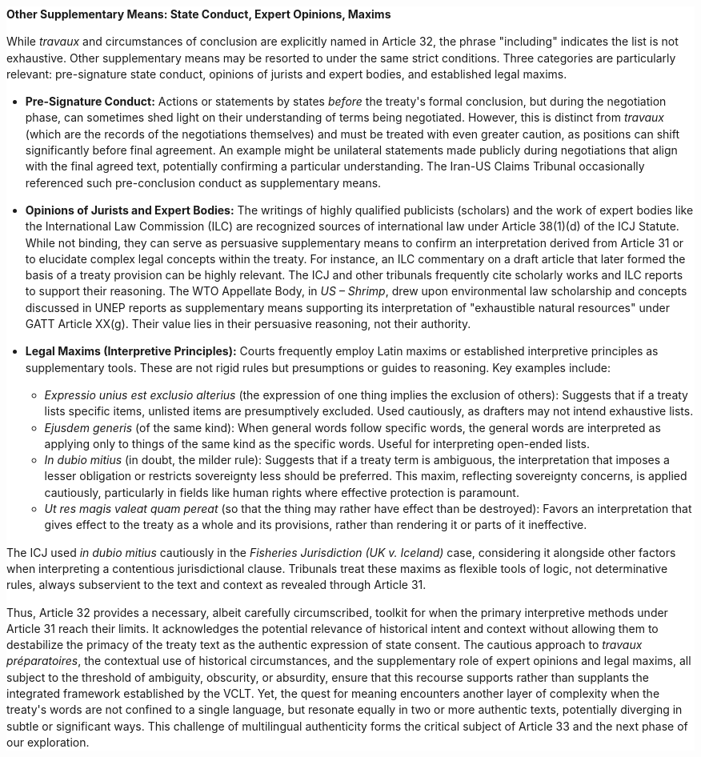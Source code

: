 **Other Supplementary Means: State Conduct, Expert Opinions, Maxims**

While *travaux* and circumstances of conclusion are explicitly named in Article 32, the phrase "including" indicates the list is not exhaustive. Other supplementary means may be resorted to under the same strict conditions. Three categories are particularly relevant: pre-signature state conduct, opinions of jurists and expert bodies, and established legal maxims.

*   **Pre-Signature Conduct:** Actions or statements by states *before* the treaty's formal conclusion, but during the negotiation phase, can sometimes shed light on their understanding of terms being negotiated. However, this is distinct from *travaux* (which are the records of the negotiations themselves) and must be treated with even greater caution, as positions can shift significantly before final agreement. An example might be unilateral statements made publicly during negotiations that align with the final agreed text, potentially confirming a particular understanding. The Iran-US Claims Tribunal occasionally referenced such pre-conclusion conduct as supplementary means.

*   **Opinions of Jurists and Expert Bodies:** The writings of highly qualified publicists (scholars) and the work of expert bodies like the International Law Commission (ILC) are recognized sources of international law under Article 38(1)(d) of the ICJ Statute. While not binding, they can serve as persuasive supplementary means to confirm an interpretation derived from Article 31 or to elucidate complex legal concepts within the treaty. For instance, an ILC commentary on a draft article that later formed the basis of a treaty provision can be highly relevant. The ICJ and other tribunals frequently cite scholarly works and ILC reports to support their reasoning. The WTO Appellate Body, in *US – Shrimp*, drew upon environmental law scholarship and concepts discussed in UNEP reports as supplementary means supporting its interpretation of "exhaustible natural resources" under GATT Article XX(g). Their value lies in their persuasive reasoning, not their authority.

*   **Legal Maxims (Interpretive Principles):** Courts frequently employ Latin maxims or established interpretive principles as supplementary tools. These are not rigid rules but presumptions or guides to reasoning. Key examples include:
    *   *Expressio unius est exclusio alterius* (the expression of one thing implies the exclusion of others): Suggests that if a treaty lists specific items, unlisted items are presumptively excluded. Used cautiously, as drafters may not intend exhaustive lists.
    *   *Ejusdem generis* (of the same kind): When general words follow specific words, the general words are interpreted as applying only to things of the same kind as the specific words. Useful for interpreting open-ended lists.
    *   *In dubio mitius* (in doubt, the milder rule): Suggests that if a treaty term is ambiguous, the interpretation that imposes a lesser obligation or restricts sovereignty less should be preferred. This maxim, reflecting sovereignty concerns, is applied cautiously, particularly in fields like human rights where effective protection is paramount.
    *   *Ut res magis valeat quam pereat* (so that the thing may rather have effect than be destroyed): Favors an interpretation that gives effect to the treaty as a whole and its provisions, rather than rendering it or parts of it ineffective.

The ICJ used *in dubio mitius* cautiously in the *Fisheries Jurisdiction (UK v. Iceland)* case, considering it alongside other factors when interpreting a contentious jurisdictional clause. Tribunals treat these maxims as flexible tools of logic, not determinative rules, always subservient to the text and context as revealed through Article 31.

Thus, Article 32 provides a necessary, albeit carefully circumscribed, toolkit for when the primary interpretive methods under Article 31 reach their limits. It acknowledges the potential relevance of historical intent and context without allowing them to destabilize the primacy of the treaty text as the authentic expression of state consent. The cautious approach to *travaux préparatoires*, the contextual use of historical circumstances, and the supplementary role of expert opinions and legal maxims, all subject to the threshold of ambiguity, obscurity, or absurdity, ensure that this recourse supports rather than supplants the integrated framework established by the VCLT. Yet, the quest for meaning encounters another layer of complexity when the treaty's words are not confined to a single language, but resonate equally in two or more authentic texts, potentially diverging in subtle or significant ways. This challenge of multilingual authenticity forms the critical subject of Article 33 and the next phase of our exploration.

